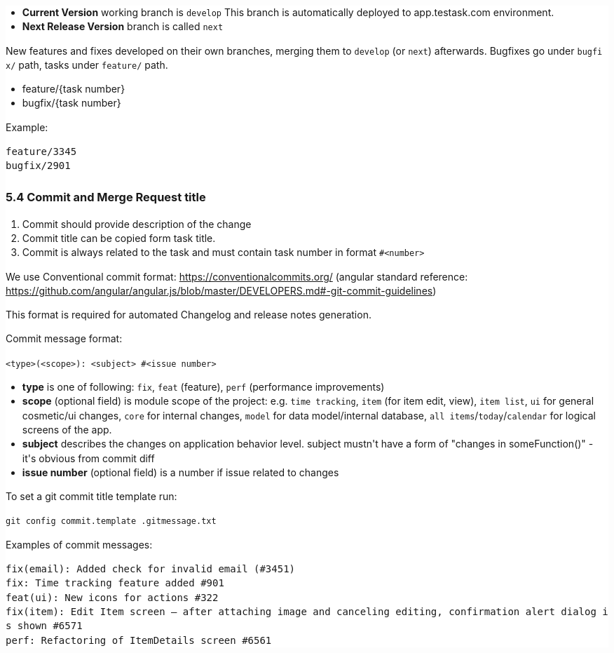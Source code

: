 

* **Current Version** working branch is `develop` This branch is automatically deployed to app.testask.com environment.
* **Next Release Version** branch is called `next`

New features and fixes developed on their own branches, merging them to `develop` (or `next`) afterwards. Bugfixes go under `bugfix/` path, tasks under `feature/` path.

* feature/{task number}
* bugfix/{task number}

Example:

<pre>
feature/3345
bugfix/2901
</pre>

### 5.4 Commit and Merge Request title

1. Commit should provide description of the change 
1. Commit title can be copied form task title.
1. Commit is always related to the task and must contain task number in format `#<number>`

We use Conventional commit format: https://conventionalcommits.org/ (angular standard reference: https://github.com/angular/angular.js/blob/master/DEVELOPERS.md#-git-commit-guidelines)  

This format is required for automated Changelog and release notes generation.

Commit message format: 

```
<type>(<scope>): <subject> #<issue number>
```

* **type** is one of following: `fix`, `feat` (feature), `perf` (performance improvements)
* **scope** (optional field) is module scope of the project: e.g. `time tracking`, `item` (for item edit, view), `item list`, `ui` for general cosmetic/ui changes, `core` for internal changes, `model` for data model/internal database, `all items`/`today`/`calendar` for logical screens of the app.
* **subject** describes the changes on application behavior level. subject mustn't have a form of "changes in someFunction()" - it's obvious from commit diff 
* **issue number** (optional field) is a number if issue related to changes

To set a git commit title template run: 

```
git config commit.template .gitmessage.txt
```

Examples of commit messages:

<pre>
fix(email): Added check for invalid email (#3451)
fix: Time tracking feature added #901
feat(ui): New icons for actions #322
fix(item): Edit Item screen – after attaching image and canceling editing, confirmation alert dialog is shown #6571
perf: Refactoring of ItemDetails screen #6561
</pre>
